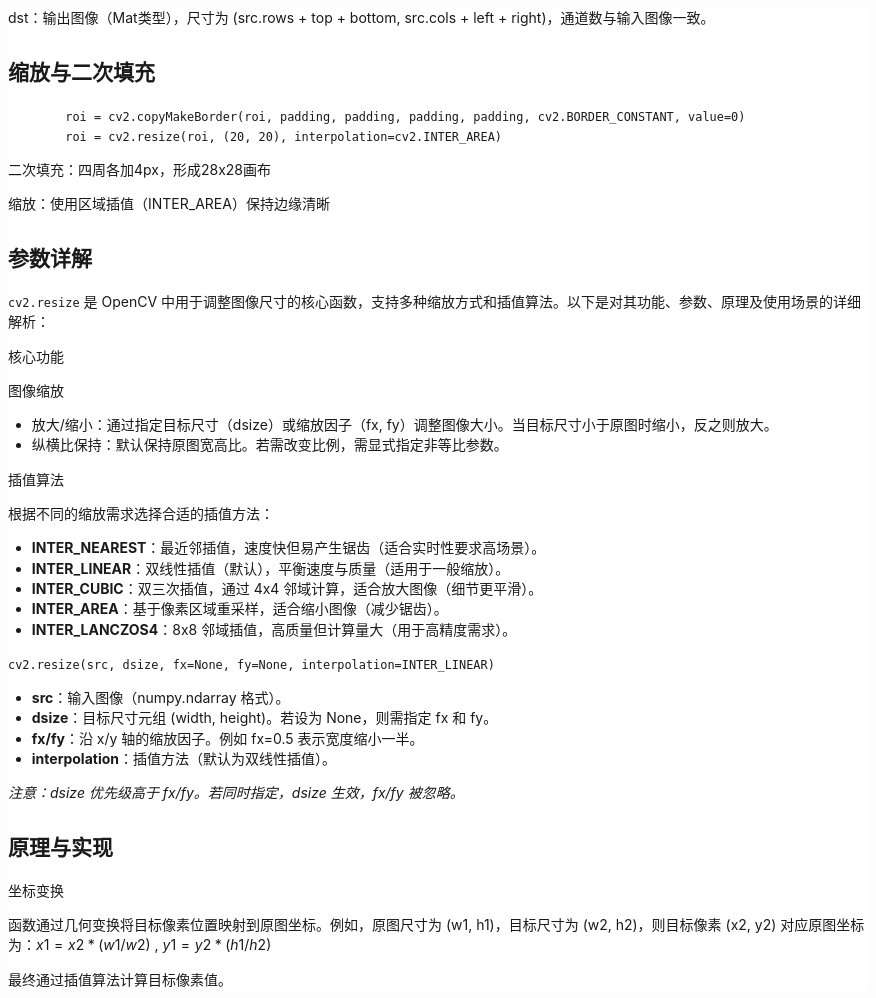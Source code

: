 ​dst：输出图像（Mat类型），尺寸为 (src.rows + top + bottom, src.cols + left + right)，通道数与输入图像一致。




## 缩放与二次填充


```
        roi = cv2.copyMakeBorder(roi, padding, padding, padding, padding, cv2.BORDER_CONSTANT, value=0)
        roi = cv2.resize(roi, (20, 20), interpolation=cv2.INTER_AREA)
```

二次填充：四周各加4px，形成28x28画布

缩放：使用区域插值（INTER_AREA）保持边缘清晰

## 参数详解

`cv2.resize` 是 OpenCV 中用于调整图像尺寸的核心函数，支持多种缩放方式和插值算法。以下是对其功能、参数、原理及使用场景的详细解析：

核心功能

​图像缩放​

- ​放大/缩小：通过指定目标尺寸（dsize）或缩放因子（fx, fy）调整图像大小。当目标尺寸小于原图时缩小，反之则放大。
- ​纵横比保持：默认保持原图宽高比。若需改变比例，需显式指定非等比参数。

​插值算法​

根据不同的缩放需求选择合适的插值方法：

- ​**INTER_NEAREST**：最近邻插值，速度快但易产生锯齿（适合实时性要求高场景）。
- **INTER_LINEAR**：双线性插值（默认），平衡速度与质量（适用于一般缩放）。
- **INTER_CUBIC**：双三次插值，通过 4x4 邻域计算，适合放大图像（细节更平滑）。
- **INTER_AREA**：基于像素区域重采样，适合缩小图像（减少锯齿）。
- **INTER_LANCZOS4**：8x8 邻域插值，高质量但计算量大（用于高精度需求）。

```
cv2.resize(src, dsize, fx=None, fy=None, interpolation=INTER_LINEAR)
```

- **src**：输入图像（numpy.ndarray 格式）。
- ​**dsize**：目标尺寸元组 (width, height)。若设为 None，则需指定 fx 和 fy。
- ​**fx/fy**：沿 x/y 轴的缩放因子。例如 fx=0.5 表示宽度缩小一半。
- ​**interpolation**：插值方法（默认为双线性插值）。


*注意：dsize 优先级高于 fx/fy。若同时指定，dsize 生效，fx/fy 被忽略。*


## 原理与实现

​坐标变换​

函数通过几何变换将目标像素位置映射到原图坐标。例如，原图尺寸为 (w1, h1)，目标尺寸为 (w2, h2)，则目标像素 (x2, y2) 对应原图坐标为：$x1 = x2 * (w1/w2)$ , $y1 = y2 * (h1/h2)$

最终通过插值算法计算目标像素值。
